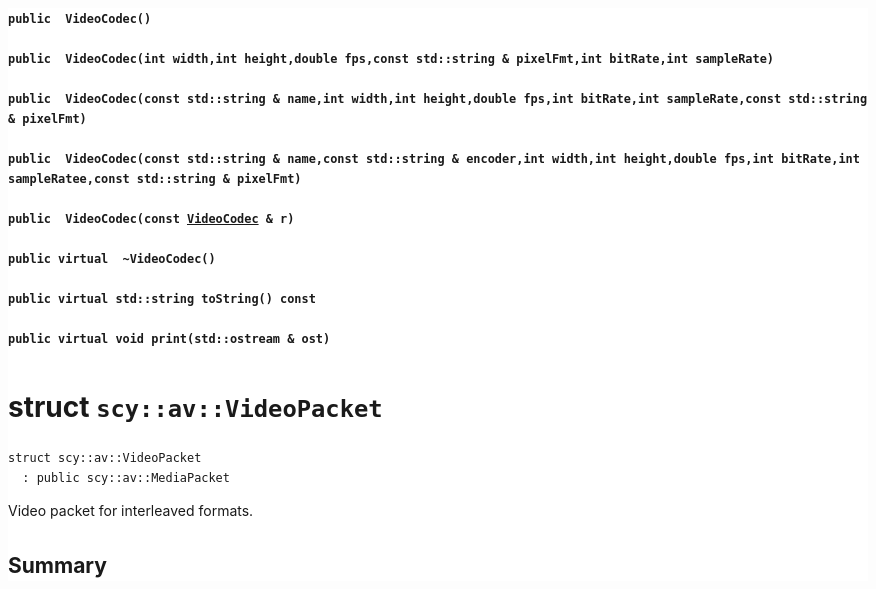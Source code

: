 #### `public  VideoCodec()` 





#### `public  VideoCodec(int width,int height,double fps,const std::string & pixelFmt,int bitRate,int sampleRate)` 





#### `public  VideoCodec(const std::string & name,int width,int height,double fps,int bitRate,int sampleRate,const std::string & pixelFmt)` 





#### `public  VideoCodec(const std::string & name,const std::string & encoder,int width,int height,double fps,int bitRate,int sampleRatee,const std::string & pixelFmt)` 





#### `public  VideoCodec(const `[`VideoCodec`](#structscy_1_1av_1_1VideoCodec)` & r)` 





#### `public virtual  ~VideoCodec()` 





#### `public virtual std::string toString() const` 





#### `public virtual void print(std::ostream & ost)` 





# struct `scy::av::VideoPacket` 

```
struct scy::av::VideoPacket
  : public scy::av::MediaPacket
```  

Video packet for interleaved formats.



## Summary
